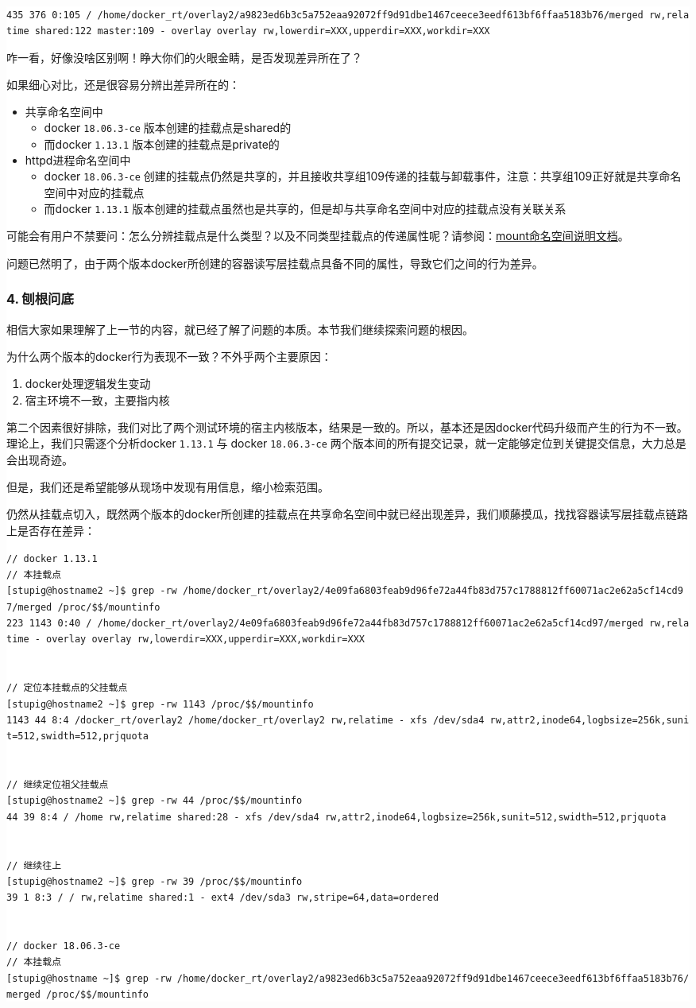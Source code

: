 ```shell
435 376 0:105 / /home/docker_rt/overlay2/a9823ed6b3c5a752eaa92072ff9d91dbe1467ceece3eedf613bf6ffaa5183b76/merged rw,relatime shared:122 master:109 - overlay overlay rw,lowerdir=XXX,upperdir=XXX,workdir=XXX
```

咋一看，好像没啥区别啊！睁大你们的火眼金睛，是否发现差异所在了？

如果细心对比，还是很容易分辨出差异所在的：

- 共享命名空间中
  - docker `18.06.3-ce` 版本创建的挂载点是shared的
  - 而docker `1.13.1` 版本创建的挂载点是private的
- httpd进程命名空间中
  - docker `18.06.3-ce` 创建的挂载点仍然是共享的，并且接收共享组109传递的挂载与卸载事件，注意：共享组109正好就是共享命名空间中对应的挂载点
  - 而docker `1.13.1` 版本创建的挂载点虽然也是共享的，但是却与共享命名空间中对应的挂载点没有关联关系

可能会有用户不禁要问：怎么分辨挂载点是什么类型？以及不同类型挂载点的传递属性呢？请参阅：[mount命名空间说明文档](https://man7.org/linux/man-pages/man7/mount_namespaces.7.html)。

问题已然明了，由于两个版本docker所创建的容器读写层挂载点具备不同的属性，导致它们之间的行为差异。

### 4. 刨根问底

相信大家如果理解了上一节的内容，就已经了解了问题的本质。本节我们继续探索问题的根因。

为什么两个版本的docker行为表现不一致？不外乎两个主要原因：

1. docker处理逻辑发生变动
2. 宿主环境不一致，主要指内核

第二个因素很好排除，我们对比了两个测试环境的宿主内核版本，结果是一致的。所以，基本还是因docker代码升级而产生的行为不一致。理论上，我们只需逐个分析docker `1.13.1` 与 docker `18.06.3-ce` 两个版本间的所有提交记录，就一定能够定位到关键提交信息，大力总是会出现奇迹。

但是，我们还是希望能够从现场中发现有用信息，缩小检索范围。

仍然从挂载点切入，既然两个版本的docker所创建的挂载点在共享命名空间中就已经出现差异，我们顺藤摸瓜，找找容器读写层挂载点链路上是否存在差异：

```shell
// docker 1.13.1
// 本挂载点
[stupig@hostname2 ~]$ grep -rw /home/docker_rt/overlay2/4e09fa6803feab9d96fe72a44fb83d757c1788812ff60071ac2e62a5cf14cd97/merged /proc/$$/mountinfo
223 1143 0:40 / /home/docker_rt/overlay2/4e09fa6803feab9d96fe72a44fb83d757c1788812ff60071ac2e62a5cf14cd97/merged rw,relatime - overlay overlay rw,lowerdir=XXX,upperdir=XXX,workdir=XXX
 
 
// 定位本挂载点的父挂载点
[stupig@hostname2 ~]$ grep -rw 1143 /proc/$$/mountinfo
1143 44 8:4 /docker_rt/overlay2 /home/docker_rt/overlay2 rw,relatime - xfs /dev/sda4 rw,attr2,inode64,logbsize=256k,sunit=512,swidth=512,prjquota
 
 
// 继续定位祖父挂载点
[stupig@hostname2 ~]$ grep -rw 44 /proc/$$/mountinfo
44 39 8:4 / /home rw,relatime shared:28 - xfs /dev/sda4 rw,attr2,inode64,logbsize=256k,sunit=512,swidth=512,prjquota
 
 
// 继续往上
[stupig@hostname2 ~]$ grep -rw 39 /proc/$$/mountinfo
39 1 8:3 / / rw,relatime shared:1 - ext4 /dev/sda3 rw,stripe=64,data=ordered
 
 
// docker 18.06.3-ce
// 本挂载点
[stupig@hostname ~]$ grep -rw /home/docker_rt/overlay2/a9823ed6b3c5a752eaa92072ff9d91dbe1467ceece3eedf613bf6ffaa5183b76/merged /proc/$$/mountinfo
```